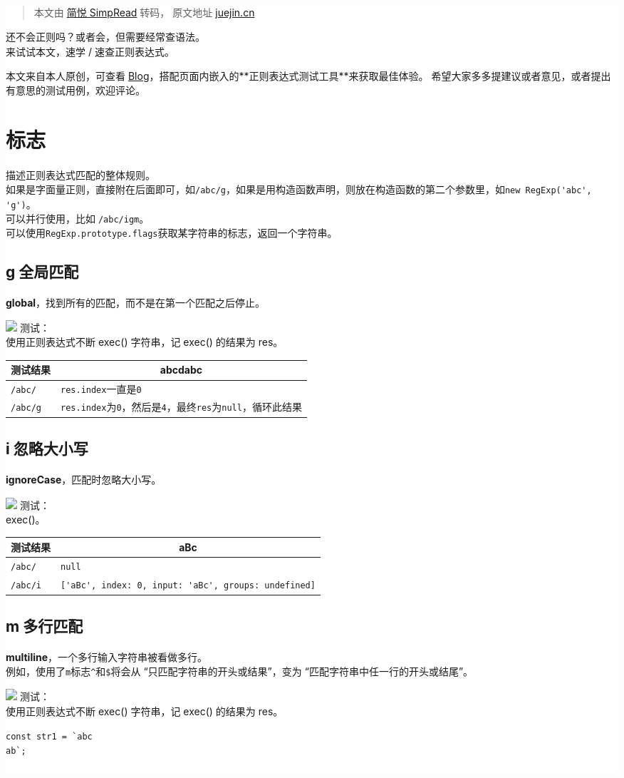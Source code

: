 > 本文由 [简悦 SimpRead](http://ksria.com/simpread/) 转码， 原文地址 [juejin.cn](https://juejin.cn/post/7316343619107438627)

还不会正则吗？或者会，但需要经常查语法。  
来试试本文，速学 / 速查正则表达式。

本文来自本人原创，可查看 [Blog](https://link.juejin.cn?target=https%3A%2F%2Fimswordtooth.github.io%2Fblog%2Fpages%2Flearn%2Fregexp.html "https://imswordtooth.github.io/blog/pages/learn/regexp.html")，搭配页面内嵌入的**正则表达式测试工具**来获取最佳体验。  
希望大家多多提建议或者意见，或者提出有意思的测试用例，欢迎评论。

标志
==

描述正则表达式匹配的整体规则。  
如果是字面量正则，直接附在后面即可，如`/abc/g`，如果是用构造函数声明，则放在构造函数的第二个参数里，如`new RegExp('abc', 'g')`。  
可以并行使用，比如 `/abc/igm`。  
可以使用`RegExp.prototype.flags`获取某字符串的标志，返回一个字符串。

g 全局匹配
------

**global**，找到所有的匹配，而不是在第一个匹配之后停止。

![](https://p9-juejin.byteimg.com/tos-cn-i-k3u1fbpfcp/1c394fea41334485a702cd5aaa12e3d4~tplv-k3u1fbpfcp-jj-mark:3024:0:0:0:q75.awebp#?w=35&h=43&s=1274&e=png&a=1&b=8ce8f2) 测试：  
使用正则表达式不断 exec() 字符串，记 exec() 的结果为 res。

<table><thead><tr><th>测试结果</th><th>abcdabc</th></tr></thead><tbody><tr><td><code>/abc/</code></td><td><code>res.index</code>一直是<code>0</code></td></tr><tr><td><code>/abc/g</code></td><td><code>res.index</code>为<code>0</code>，然后是<code>4</code>，最终<code>res</code>为<code>null</code>，循环此结果</td></tr></tbody></table>

i 忽略大小写
-------

**ignoreCase**，匹配时忽略大小写。

![](https://p9-juejin.byteimg.com/tos-cn-i-k3u1fbpfcp/1c394fea41334485a702cd5aaa12e3d4~tplv-k3u1fbpfcp-jj-mark:3024:0:0:0:q75.awebp#?w=35&h=43&s=1274&e=png&a=1&b=8ce8f2) 测试：  
exec()。

<table><thead><tr><th>测试结果</th><th>aBc</th></tr></thead><tbody><tr><td><code>/abc/</code></td><td><code>null</code></td></tr><tr><td><code>/abc/i</code></td><td><code>['aBc', index: 0, input: 'aBc', groups: undefined]</code></td></tr></tbody></table>

m 多行匹配
------

**multiline**，一个多行输入字符串被看做多行。  
例如，使用了`m`标志`^`和`$`将会从 “只匹配字符串的开头或结果”，变为 “匹配字符串中任一行的开头或结尾”。

![](https://p9-juejin.byteimg.com/tos-cn-i-k3u1fbpfcp/1c394fea41334485a702cd5aaa12e3d4~tplv-k3u1fbpfcp-jj-mark:3024:0:0:0:q75.awebp#?w=35&h=43&s=1274&e=png&a=1&b=8ce8f2) 测试：  
使用正则表达式不断 exec() 字符串，记 exec() 的结果为 res。

```
const str1 = `abc
ab`;


```
